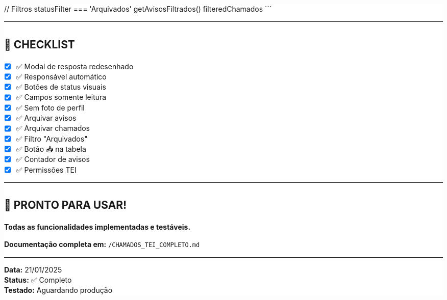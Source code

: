 // Filtros
statusFilter === 'Arquivados'
getAvisosFiltrados()
filteredChamados
\`\`\`

---

## 📝 **CHECKLIST**

- [x] ✅ Modal de resposta redesenhado
- [x] ✅ Responsável automático
- [x] ✅ Botões de status visuais
- [x] ✅ Campos somente leitura
- [x] ✅ Sem foto de perfil
- [x] ✅ Arquivar avisos
- [x] ✅ Arquivar chamados
- [x] ✅ Filtro "Arquivados"
- [x] ✅ Botão 📥 na tabela
- [x] ✅ Contador de avisos
- [x] ✅ Permissões TEI

---

## 🎊 **PRONTO PARA USAR!**

**Todas as funcionalidades implementadas e testáveis.**

**Documentação completa em:** `/CHAMADOS_TEI_COMPLETO.md`

---

**Data:** 21/01/2025  
**Status:** ✅ Completo  
**Testado:** Aguardando produção
